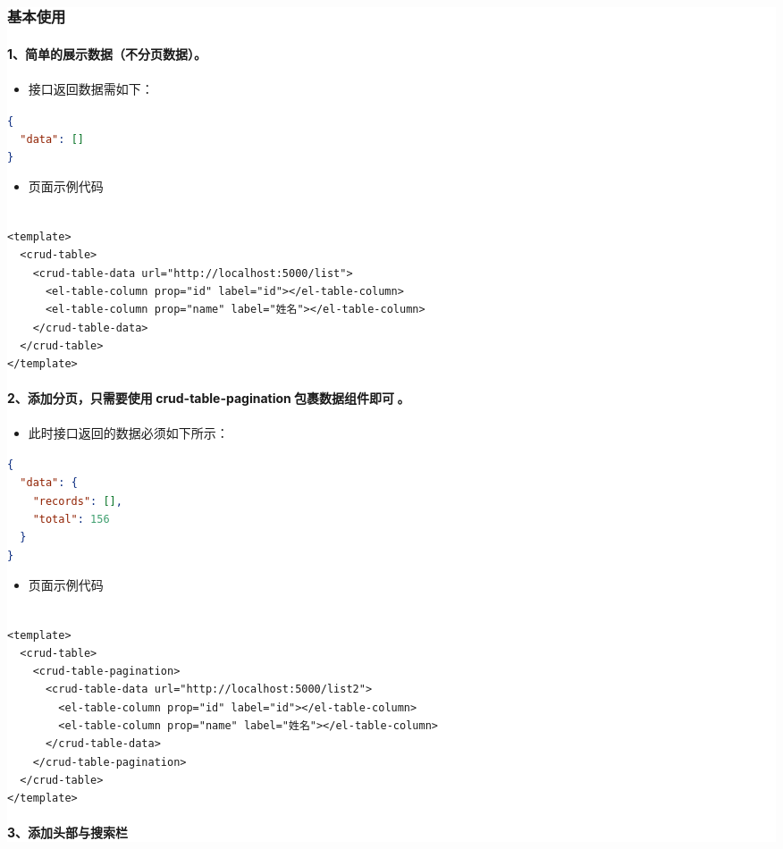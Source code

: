 ### 基本使用

#### 1、简单的展示数据（不分页数据）。

- 接口返回数据需如下：

```json
{
  "data": []
}
```

- 页面示例代码

```vue

<template>
  <crud-table>
    <crud-table-data url="http://localhost:5000/list">
      <el-table-column prop="id" label="id"></el-table-column>
      <el-table-column prop="name" label="姓名"></el-table-column>
    </crud-table-data>
  </crud-table>
</template>
```

#### 2、添加分页，只需要使用 **crud-table-pagination** 包裹数据组件即可 。

- 此时接口返回的数据必须如下所示：

```json
{
  "data": {
    "records": [],
    "total": 156
  }
}
```

- 页面示例代码

```vue

<template>
  <crud-table>
    <crud-table-pagination>
      <crud-table-data url="http://localhost:5000/list2">
        <el-table-column prop="id" label="id"></el-table-column>
        <el-table-column prop="name" label="姓名"></el-table-column>
      </crud-table-data>
    </crud-table-pagination>
  </crud-table>
</template>
```

#### 3、添加头部与搜索栏
